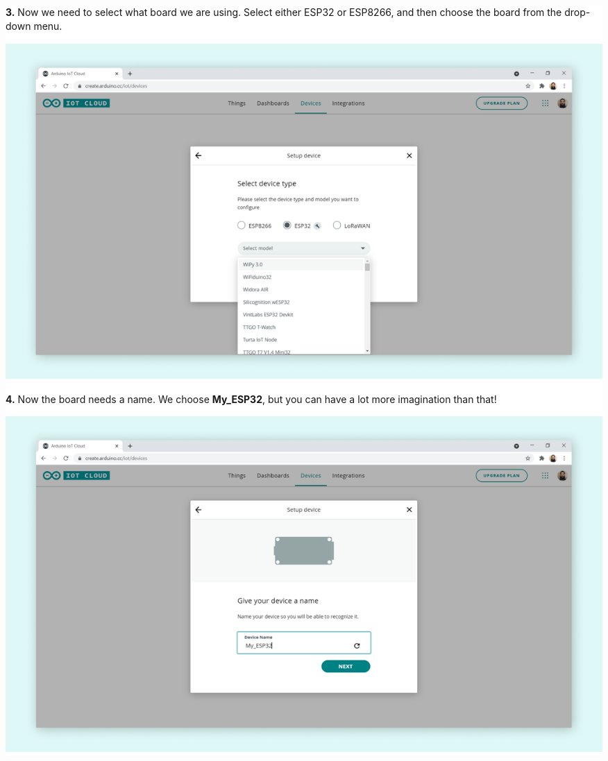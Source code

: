 **3.** Now we need to select what board we are using. Select either ESP32 or ESP8266, and then choose the board from the drop-down menu.

![Select the board.](assets/cloud-esp32-img-05.png)

**4.** Now the board needs a name. We choose **My_ESP32**, but you can have a lot more imagination than that!

![Naming the board.](assets/cloud-esp32-img-06.png)
